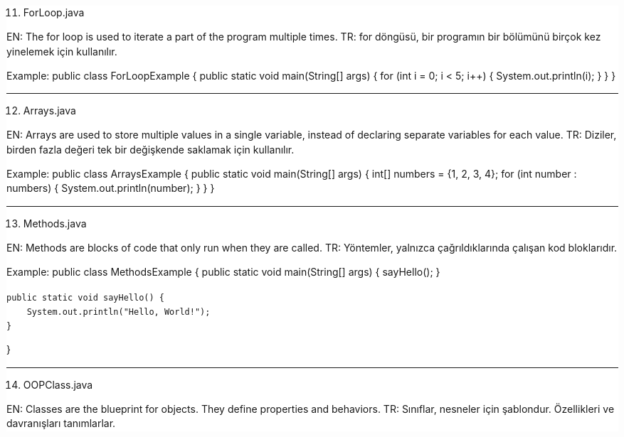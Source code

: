 
11. ForLoop.java

EN: The for loop is used to iterate a part of the program multiple times.
TR: for döngüsü, bir programın bir bölümünü birçok kez yinelemek için kullanılır.

Example:
public class ForLoopExample {
    public static void main(String[] args) {
        for (int i = 0; i < 5; i++) {
            System.out.println(i);
        }
    }
}

---

12. Arrays.java

EN: Arrays are used to store multiple values in a single variable, instead of declaring separate variables for each value.
TR: Diziler, birden fazla değeri tek bir değişkende saklamak için kullanılır.

Example:
public class ArraysExample {
    public static void main(String[] args) {
        int[] numbers = {1, 2, 3, 4};
        for (int number : numbers) {
            System.out.println(number);
        }
    }
}

---

13. Methods.java

EN: Methods are blocks of code that only run when they are called.
TR: Yöntemler, yalnızca çağrıldıklarında çalışan kod bloklarıdır.

Example:
public class MethodsExample {
    public static void main(String[] args) {
        sayHello();
    }

    public static void sayHello() {
        System.out.println("Hello, World!");
    }
}

---

14. OOPClass.java

EN: Classes are the blueprint for objects. They define properties and behaviors.
TR: Sınıflar, nesneler için şablondur. Özellikleri ve davranışları tanımlarlar.
